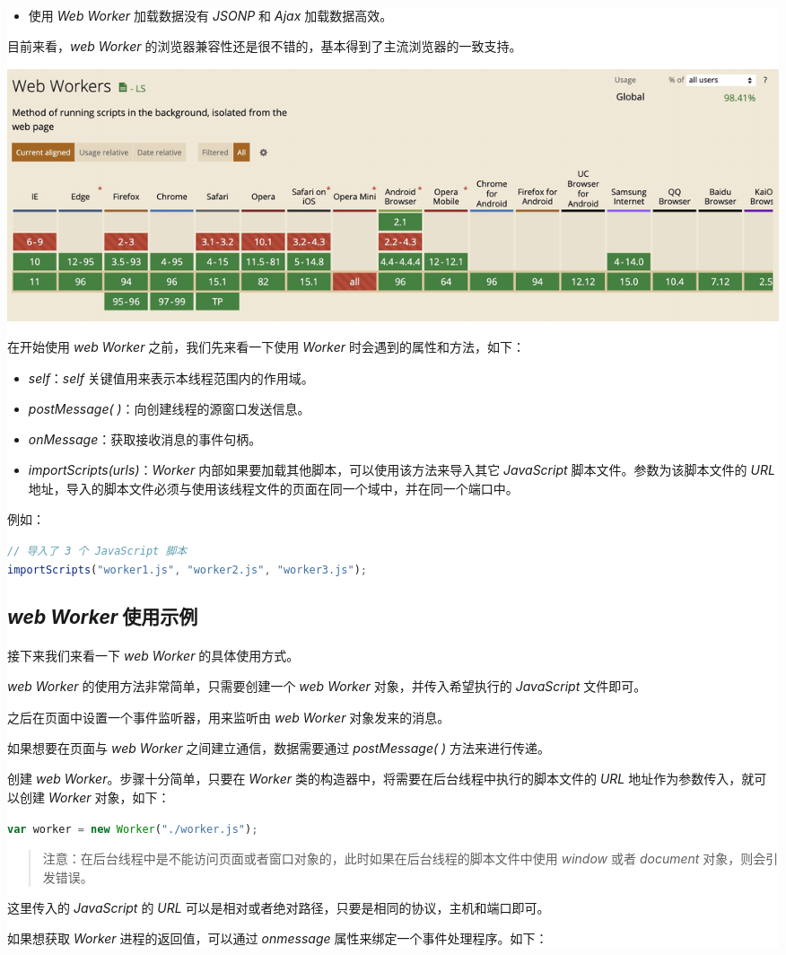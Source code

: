 - 使用 _Web Worker_ 加载数据没有 _JSONP_ 和 _Ajax_ 加载数据高效。

目前来看，_web Worker_ 的浏览器兼容性还是很不错的，基本得到了主流浏览器的一致支持。

![](../../../../src/.vuepress/public/assets/images/moreThanCode/browser/webWorker/pic_1.png)

在开始使用 _web Worker_ 之前，我们先来看一下使用 _Worker_ 时会遇到的属性和方法，如下：

- _self_：_self_ 关键值用来表示本线程范围内的作用域。

- _postMessage( )_：向创建线程的源窗口发送信息。

- _onMessage_：获取接收消息的事件句柄。

- _importScripts(urls)_：_Worker_ 内部如果要加载其他脚本，可以使用该方法来导入其它 _JavaScript_ 脚本文件。参数为该脚本文件的 _URL_ 地址，导入的脚本文件必须与使用该线程文件的页面在同一个域中，并在同一个端口中。

例如：

```js
// 导入了 3 个 JavaScript 脚本
importScripts("worker1.js", "worker2.js", "worker3.js");
```

## _web Worker_ 使用示例

接下来我们来看一下 _web Worker_ 的具体使用方式。

_web Worker_ 的使用方法非常简单，只需要创建一个 _web Worker_ 对象，并传入希望执行的 _JavaScript_ 文件即可。

之后在页面中设置一个事件监听器，用来监听由 _web Worker_ 对象发来的消息。

如果想要在页面与 _web Worker_ 之间建立通信，数据需要通过 _postMessage( )_ 方法来进行传递。

创建 _web Worker_。步骤十分简单，只要在 _Worker_ 类的构造器中，将需要在后台线程中执行的脚本文件的 _URL_ 地址作为参数传入，就可以创建 _Worker_ 对象，如下：

```js
var worker = new Worker("./worker.js");
```

> 注意：在后台线程中是不能访问页面或者窗口对象的，此时如果在后台线程的脚本文件中使用 _window_ 或者 _document_ 对象，则会引发错误。

这里传入的 _JavaScript_ 的 _URL_ 可以是相对或者绝对路径，只要是相同的协议，主机和端口即可。

如果想获取 _Worker_ 进程的返回值，可以通过 _onmessage_ 属性来绑定一个事件处理程序。如下：
